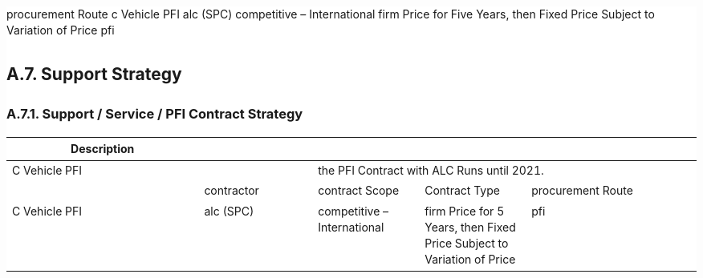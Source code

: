 </Td>
<td>procurement Route</Td>
</Tr>
<tr>
<td>c Vehicle PFI</Td>
<td>alc (SPC)</Td>
<td>competitive – International</Td>
<td>firm Price for Five Years, then Fixed Price Subject to Variation of Price</Td>
<td>pfi</Td>
</Tr>
</Tbody>
</Table>

## A.7. Support Strategy

### A.7.1. Support / Service / PFI Contract Strategy

<table Style="Width:100%;">
<colgroup>
<col Style="Width: 27%" />
<col Style="Width: 16%" />
<col Style="Width: 15%" />
<col Style="Width: 15%" />
<col Style="Width: 24%" />
</Colgroup>
<thead>
<tr>
<th>
Description
</Th>
<th></Th>
<th Colspan="3"></Th>
</Tr>
</Thead>
<tbody>
<tr>
<td>
C Vehicle PFI
</Td>
<td></Td>
<td Colspan="3">the PFI Contract with ALC Runs until 2021.</Td>
</Tr>
<tr>
<td></Td>
<td>contractor</Td>
<td>contract Scope</Td>
<td>
Contract Type
</Td>
<td>procurement Route</Td>
</Tr>
<tr>
<td>
C Vehicle PFI
</Td>
<td>alc (SPC)</Td>
<td>competitive – International</Td>
<td>firm Price for 5 Years, then Fixed Price Subject to Variation of Price</Td>
<td>pfi</Td>
</Tr>
</Tbody>
</Table>

